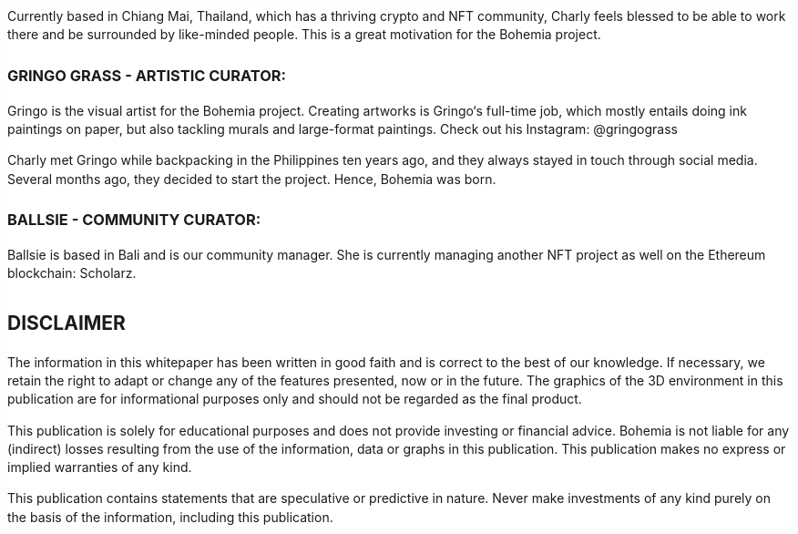 Currently based in Chiang Mai, Thailand, which has a thriving crypto and NFT community, Charly feels blessed to be able to work there and be surrounded by like-minded people. This is a great motivation for the Bohemia project.

### **GRINGO GRASS - ARTISTIC CURATOR:**&#x20;

Gringo is the visual artist for the Bohemia project. Creating artworks is Gringo‘s full-time job, which mostly entails doing ink paintings on paper, but also tackling murals and large-format paintings. Check out his Instagram: @gringograss

Charly met Gringo while backpacking in the Philippines ten years ago, and they always stayed in touch through social media. Several months ago, they decided to start the project. Hence, Bohemia was born.

### **BALLSIE - COMMUNITY CURATOR:**&#x20;

Ballsie is based in Bali and is our community manager. She is currently managing another NFT project as well on the Ethereum blockchain: Scholarz.

## **DISCLAIMER**

The information in this whitepaper has been written in good faith and is correct to the best of our knowledge. If necessary, we retain the right to adapt or change any of the features presented, now or in the future. The graphics of the 3D environment in this publication are for informational purposes only and should not be regarded as the final product.

This publication is solely for educational purposes and does not provide investing or financial advice. Bohemia is not liable for any (indirect) losses resulting from the use of the information, data or graphs in this publication. This publication makes no express or implied warranties of any kind.

This publication contains statements that are speculative or predictive in nature. Never make investments of any kind purely on the basis of the information, including this publication.
